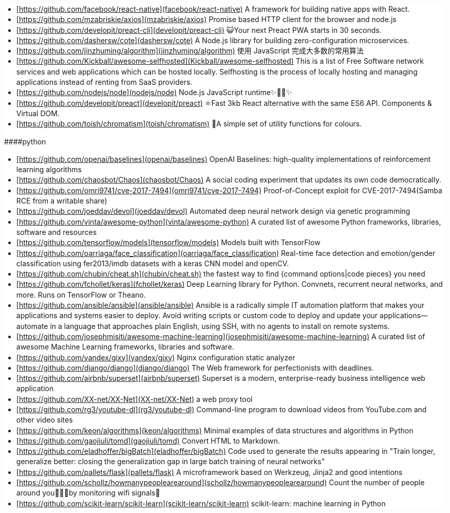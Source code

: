 * [https://github.com/facebook/react-native](facebook/react-native) A framework for building native apps with React.
* [https://github.com/mzabriskie/axios](mzabriskie/axios) Promise based HTTP client for the browser and node.js
* [https://github.com/developit/preact-cli](developit/preact-cli) 😺Your next Preact PWA starts in 30 seconds.
* [https://github.com/dashersw/cote](dashersw/cote) A Node.js library for building zero-configuration microservices.
* [https://github.com/jinzhuming/algorithm](jinzhuming/algorithm) 使用 JavaScript 完成大多数的常用算法
* [https://github.com/Kickball/awesome-selfhosted](Kickball/awesome-selfhosted) This is a list of Free Software network services and web applications which can be hosted locally. Selfhosting is the process of locally hosting and managing applications instead of renting from SaaS providers.
* [https://github.com/nodejs/node](nodejs/node) Node.js JavaScript runtime✨🐢🚀✨
* [https://github.com/developit/preact](developit/preact) ⚛️Fast 3kb React alternative with the same ES6 API. Components &amp; Virtual DOM.
* [https://github.com/toish/chromatism](toish/chromatism) 🌈A simple set of utility functions for colours.

####python
* [https://github.com/openai/baselines](openai/baselines) OpenAI Baselines: high-quality implementations of reinforcement learning algorithms
* [https://github.com/chaosbot/Chaos](chaosbot/Chaos) A social coding experiment that updates its own code democratically.
* [https://github.com/omri9741/cve-2017-7494](omri9741/cve-2017-7494) Proof-of-Concept exploit for CVE-2017-7494(Samba RCE from a writable share)
* [https://github.com/joeddav/devol](joeddav/devol) Automated deep neural network design via genetic programming
* [https://github.com/vinta/awesome-python](vinta/awesome-python) A curated list of awesome Python frameworks, libraries, software and resources
* [https://github.com/tensorflow/models](tensorflow/models) Models built with TensorFlow
* [https://github.com/oarriaga/face_classification](oarriaga/face_classification) Real-time face detection and emotion/gender classification using fer2013/imdb datasets with a keras CNN model and openCV.
* [https://github.com/chubin/cheat.sh](chubin/cheat.sh) the fastest way to find {command options|code pieces} you need
* [https://github.com/fchollet/keras](fchollet/keras) Deep Learning library for Python. Convnets, recurrent neural networks, and more. Runs on TensorFlow or Theano.
* [https://github.com/ansible/ansible](ansible/ansible) Ansible is a radically simple IT automation platform that makes your applications and systems easier to deploy. Avoid writing scripts or custom code to deploy and update your applications— automate in a language that approaches plain English, using SSH, with no agents to install on remote systems.
* [https://github.com/josephmisiti/awesome-machine-learning](josephmisiti/awesome-machine-learning) A curated list of awesome Machine Learning frameworks, libraries and software.
* [https://github.com/yandex/gixy](yandex/gixy) Nginx configuration static analyzer
* [https://github.com/django/django](django/django) The Web framework for perfectionists with deadlines.
* [https://github.com/airbnb/superset](airbnb/superset) Superset is a modern, enterprise-ready business intelligence web application
* [https://github.com/XX-net/XX-Net](XX-net/XX-Net) a web proxy tool
* [https://github.com/rg3/youtube-dl](rg3/youtube-dl) Command-line program to download videos from YouTube.com and other video sites
* [https://github.com/keon/algorithms](keon/algorithms) Minimal examples of data structures and algorithms in Python
* [https://github.com/gaojiuli/tomd](gaojiuli/tomd) Convert HTML to Markdown.
* [https://github.com/eladhoffer/bigBatch](eladhoffer/bigBatch) Code used to generate the results appearing in "Train longer, generalize better: closing the generalization gap in large batch training of neural networks"
* [https://github.com/pallets/flask](pallets/flask) A microframework based on Werkzeug, Jinja2 and good intentions
* [https://github.com/schollz/howmanypeoplearearound](schollz/howmanypeoplearearound) Count the number of people around you👨‍👨‍👦by monitoring wifi signals📡
* [https://github.com/scikit-learn/scikit-learn](scikit-learn/scikit-learn) scikit-learn: machine learning in Python